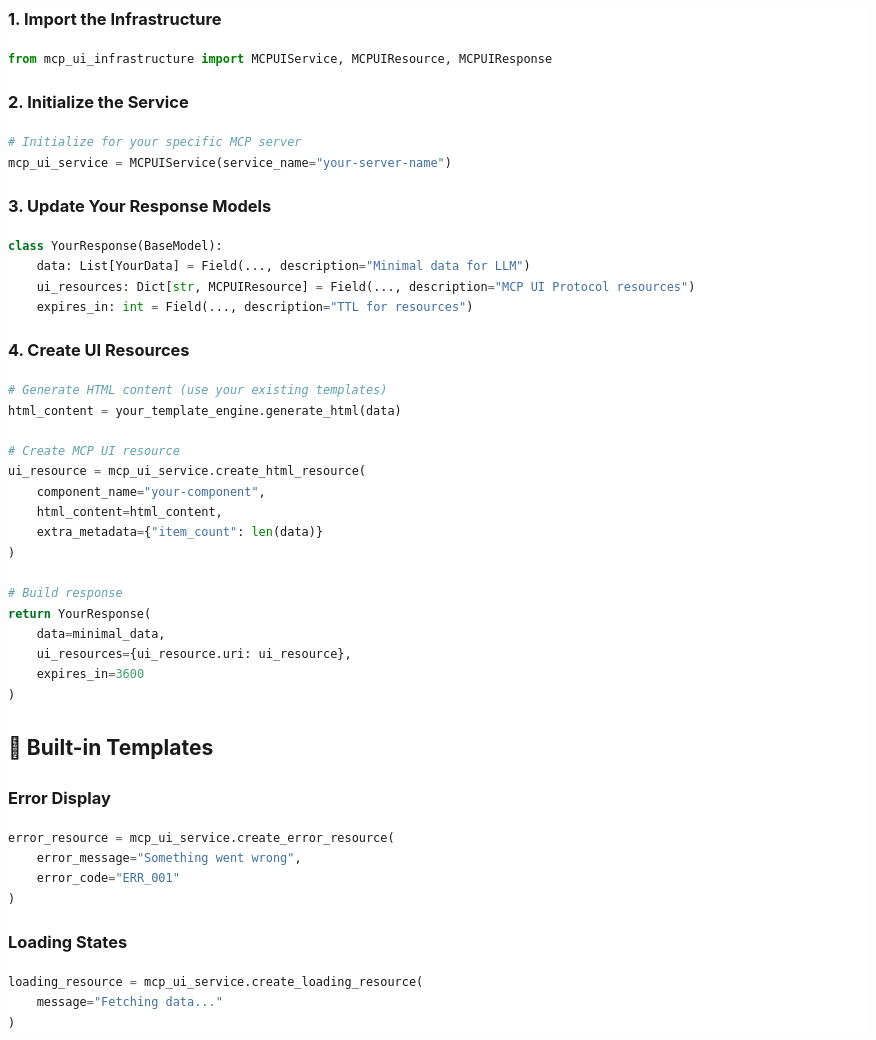 ### 1. Import the Infrastructure
```python
from mcp_ui_infrastructure import MCPUIService, MCPUIResource, MCPUIResponse
```

### 2. Initialize the Service
```python
# Initialize for your specific MCP server
mcp_ui_service = MCPUIService(service_name="your-server-name")
```

### 3. Update Your Response Models
```python
class YourResponse(BaseModel):
    data: List[YourData] = Field(..., description="Minimal data for LLM")
    ui_resources: Dict[str, MCPUIResource] = Field(..., description="MCP UI Protocol resources")
    expires_in: int = Field(..., description="TTL for resources")
```

### 4. Create UI Resources
```python
# Generate HTML content (use your existing templates)
html_content = your_template_engine.generate_html(data)

# Create MCP UI resource
ui_resource = mcp_ui_service.create_html_resource(
    component_name="your-component",
    html_content=html_content,
    extra_metadata={"item_count": len(data)}
)

# Build response
return YourResponse(
    data=minimal_data,
    ui_resources={ui_resource.uri: ui_resource},
    expires_in=3600
)
```

## 🎨 Built-in Templates

### Error Display
```python
error_resource = mcp_ui_service.create_error_resource(
    error_message="Something went wrong",
    error_code="ERR_001"
)
```

### Loading States
```python
loading_resource = mcp_ui_service.create_loading_resource(
    message="Fetching data..."
)
```

